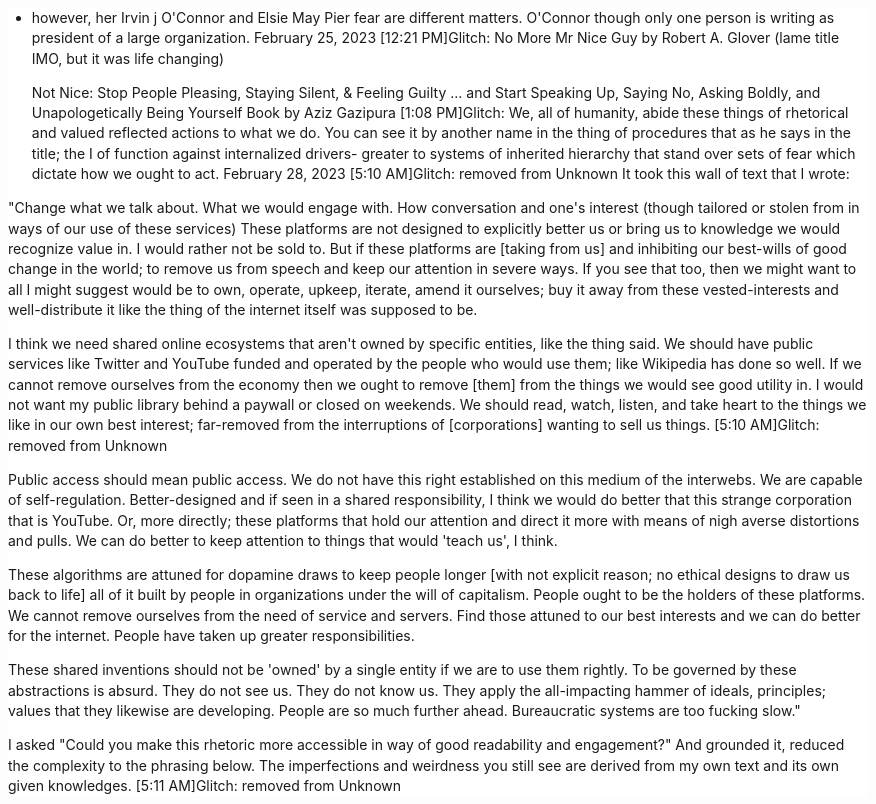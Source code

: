 - however, her Irvin j O'Connor and Elsie May Pier fear are different matters. O'Connor though only one person is writing as president of a large organization.
February 25, 2023
[12:21 PM]Glitch: No More Mr Nice Guy by Robert A. Glover (lame title IMO, but it was life changing)

	Not Nice: Stop People Pleasing, Staying Silent, & Feeling Guilty ... and Start Speaking Up, Saying No, Asking Boldly, and Unapologetically Being Yourself Book by Aziz Gazipura
[1:08 PM]Glitch: We, all of humanity, abide these things of rhetorical and valued reflected actions to what we do. You can see it by another name in the thing of procedures that as he says in the title; the I of function against internalized drivers- greater to systems of inherited hierarchy that stand over sets of fear which dictate how we ought to act.
February 28, 2023
[5:10 AM]Glitch: removed from ⁠Unknown It took this wall of text that I wrote: 

"Change what we talk about. What we would engage with. How conversation and one's interest (though tailored or stolen from in ways of our use of these services) These platforms are not designed to explicitly better us or bring us to knowledge we would recognize value in. I would rather not be sold to. But if these platforms are [taking from us] and inhibiting our best-wills of good change in the world; to remove us from speech and keep our attention in severe ways. If you see that too, then we might want to all I might suggest would be to own, operate, upkeep, iterate, amend it ourselves; buy it away from these vested-interests and well-distribute it like the thing of the internet itself was supposed to be. 

I think we need shared online ecosystems that aren't owned by specific entities, like the thing said. We should have public services like Twitter and YouTube funded and operated by the people who would use them; like Wikipedia has done so well. If we cannot remove ourselves from the economy then we ought to remove [them] from the things we would see good utility in. I would not want my public library behind a paywall or closed on weekends. We should read, watch, listen, and take heart to the things we like in our own best interest; far-removed from the interruptions of [corporations] wanting to sell us things.
[5:10 AM]Glitch: removed from ⁠Unknown 

Public access should mean public access. We do not have this right established on this medium of the interwebs. We are capable of self-regulation. Better-designed and if seen in a shared responsibility, I think we would do better that this strange corporation that is YouTube. Or, more directly; these platforms that hold our attention and direct it more with means of nigh averse distortions and pulls. We can do better to keep attention to things that would 'teach us', I think. 

These algorithms are attuned for dopamine draws to keep people longer [with not explicit reason; no ethical designs to draw us back to life] all of it built by people in organizations under the will of capitalism. People ought to be the holders of these platforms. We cannot remove ourselves from the need of service and servers. Find those attuned to our best interests and we can do better for the internet. People have taken up greater responsibilities. 

These shared inventions should not be 'owned' by a single entity if we are to use them rightly. To be governed by these abstractions is absurd. They do not see us. They do not know us. They apply the all-impacting hammer of ideals, principles; values that they likewise are developing. People are so much further ahead. Bureaucratic systems are too fucking slow."

I asked "Could you make this rhetoric more accessible in way of good readability and engagement?"
And grounded it, reduced the complexity to the phrasing below. The imperfections and weirdness you still see are derived from my own text and its own given knowledges.
[5:11 AM]Glitch: removed from ⁠Unknown 
